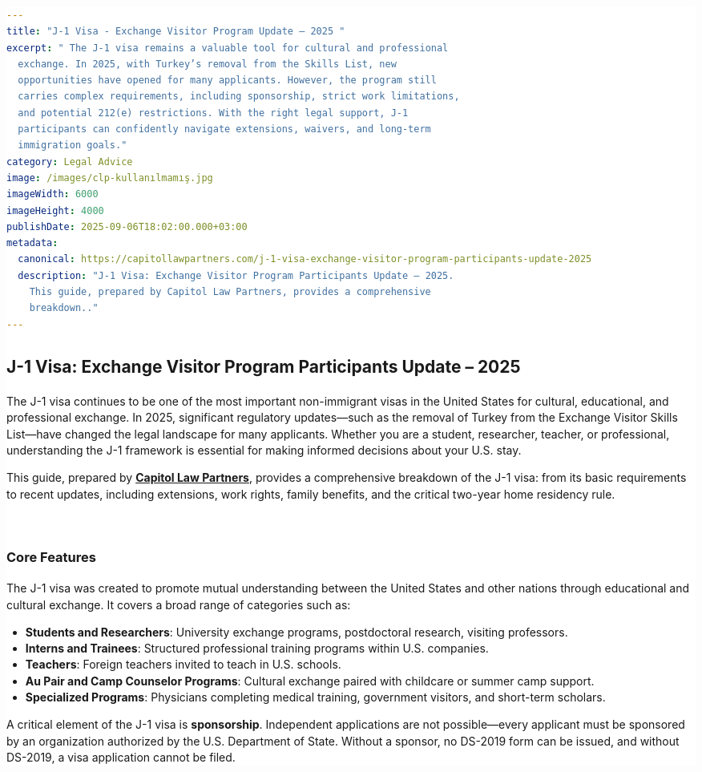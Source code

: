 ```yaml
---
title: "J-1 Visa - Exchange Visitor Program Update – 2025 "
excerpt: " The J-1 visa remains a valuable tool for cultural and professional
  exchange. In 2025, with Turkey’s removal from the Skills List, new
  opportunities have opened for many applicants. However, the program still
  carries complex requirements, including sponsorship, strict work limitations,
  and potential 212(e) restrictions. With the right legal support, J-1
  participants can confidently navigate extensions, waivers, and long-term
  immigration goals."
category: Legal Advice
image: /images/clp-kullanılmamış.jpg
imageWidth: 6000
imageHeight: 4000
publishDate: 2025-09-06T18:02:00.000+03:00
metadata:
  canonical: https://capitollawpartners.com/j-1-visa-exchange-visitor-program-participants-update-2025
  description: "J-1 Visa: Exchange Visitor Program Participants Update – 2025.
    This guide, prepared by Capitol Law Partners, provides a comprehensive
    breakdown.."
---
```

## **J-1 Visa: Exchange Visitor Program Participants Update – 2025** 

The J-1 visa continues to be one of the most important non-immigrant visas in the United States for cultural, educational, and professional exchange. In 2025, significant regulatory updates—such as the removal of Turkey from the Exchange Visitor Skills List—have changed the legal landscape for many applicants. Whether you are a student, researcher, teacher, or professional, understanding the J-1 framework is essential for making informed decisions about your U.S. stay. 

This guide, prepared by **[Capitol Law Partners](https://capitollawpartners.com/)**, provides a comprehensive breakdown of the J-1 visa: from its basic requirements to recent updates, including extensions, work rights, family benefits, and the critical two-year home residency rule. 

 

### **Core Features** 

The J-1 visa was created to promote mutual understanding between the United States and other nations through educational and cultural exchange. It covers a broad range of categories such as: 

* **Students and Researchers**: University exchange programs, postdoctoral research, visiting professors. 
* **Interns and Trainees**: Structured professional training programs within U.S. companies. 
* **Teachers**: Foreign teachers invited to teach in U.S. schools. 
* **Au Pair and Camp Counselor Programs**: Cultural exchange paired with childcare or summer camp support. 
* **Specialized Programs**: Physicians completing medical training, government visitors, and short-term scholars. 

A critical element of the J-1 visa is **sponsorship**. Independent applications are not possible—every applicant must be sponsored by an organization authorized by the U.S. Department of State. Without a sponsor, no DS-2019 form can be issued, and without DS-2019, a visa application cannot be filed. 
